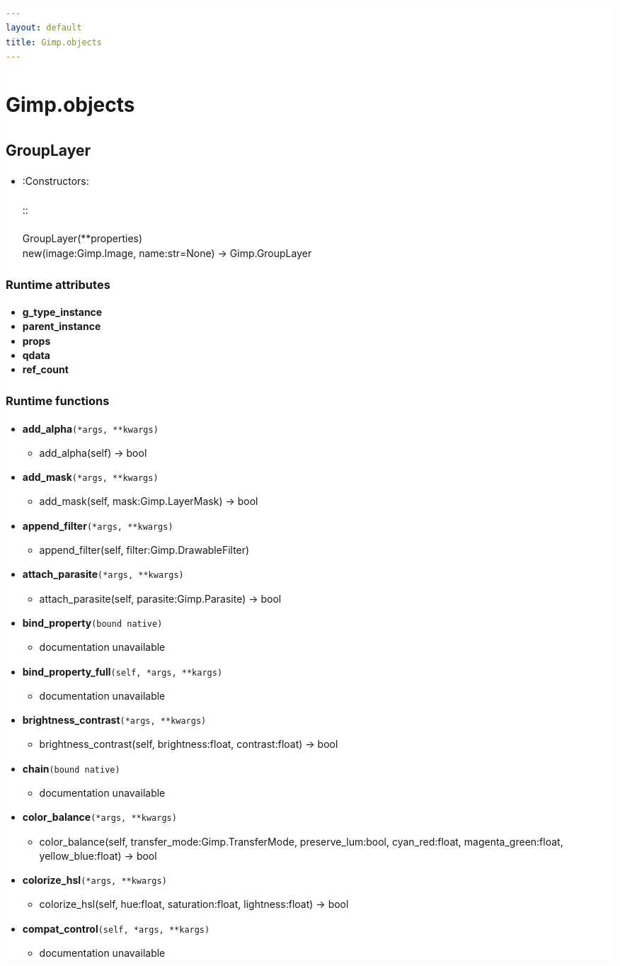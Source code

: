 ```yaml
---
layout: default
title: Gimp.objects
---
```

# Gimp.objects

## GroupLayer
- :Constructors:<br /><br />::<br /><br />    GroupLayer(**properties)<br />    new(image:Gimp.Image, name:str=None) -> Gimp.GroupLayer

### Runtime attributes

- **g_type_instance**
- **parent_instance**
- **props**
- **qdata**
- **ref_count**

### Runtime functions
- **add_alpha**`(*args, **kwargs)`
  - add_alpha(self) -> bool

- **add_mask**`(*args, **kwargs)`
  - add_mask(self, mask:Gimp.LayerMask) -> bool

- **append_filter**`(*args, **kwargs)`
  - append_filter(self, filter:Gimp.DrawableFilter)

- **attach_parasite**`(*args, **kwargs)`
  - attach_parasite(self, parasite:Gimp.Parasite) -> bool

- **bind_property**`(bound native)`
  - documentation unavailable

- **bind_property_full**`(self, *args, **kargs)`
  - documentation unavailable

- **brightness_contrast**`(*args, **kwargs)`
  - brightness_contrast(self, brightness:float, contrast:float) -> bool

- **chain**`(bound native)`
  - documentation unavailable

- **color_balance**`(*args, **kwargs)`
  - color_balance(self, transfer_mode:Gimp.TransferMode, preserve_lum:bool, cyan_red:float, magenta_green:float, yellow_blue:float) -> bool

- **colorize_hsl**`(*args, **kwargs)`
  - colorize_hsl(self, hue:float, saturation:float, lightness:float) -> bool

- **compat_control**`(self, *args, **kargs)`
  - documentation unavailable
